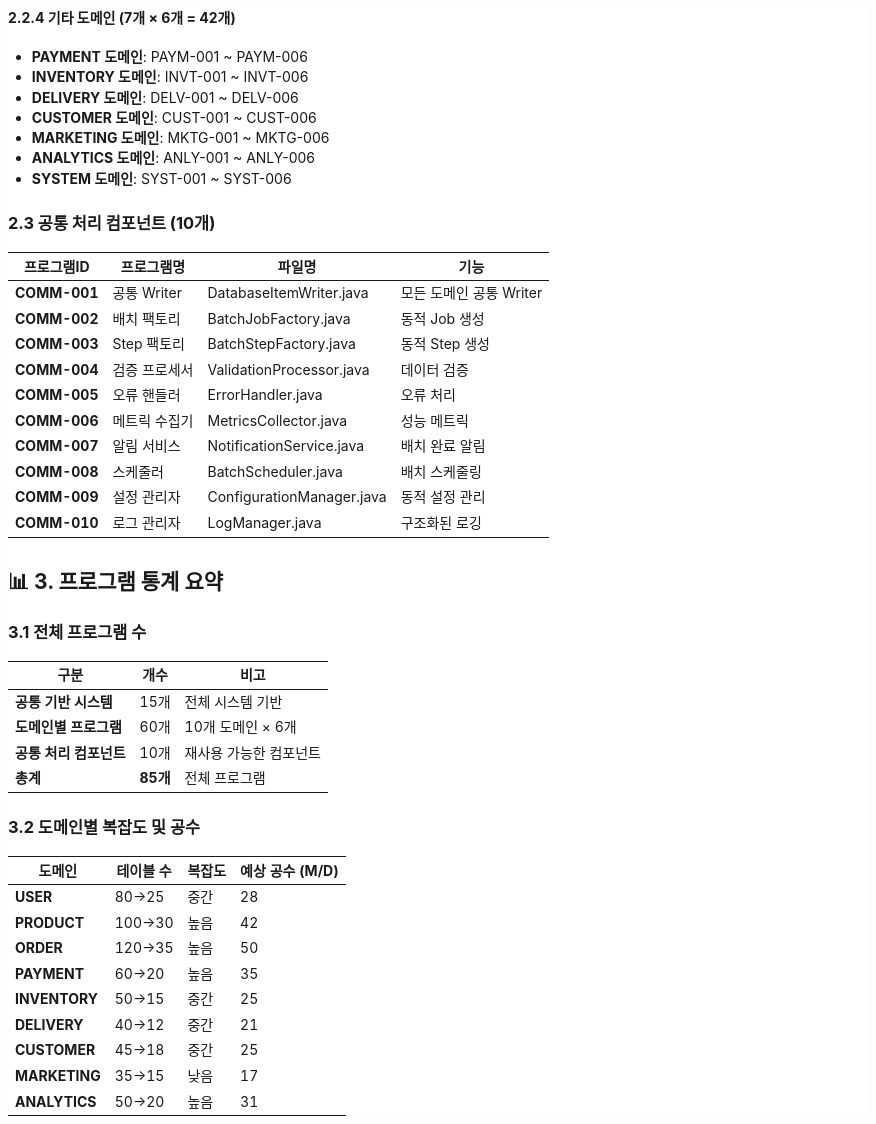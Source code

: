#### 2.2.4 기타 도메인 (7개 × 6개 = 42개)
- **PAYMENT 도메인**: PAYM-001 ~ PAYM-006
- **INVENTORY 도메인**: INVT-001 ~ INVT-006
- **DELIVERY 도메인**: DELV-001 ~ DELV-006
- **CUSTOMER 도메인**: CUST-001 ~ CUST-006
- **MARKETING 도메인**: MKTG-001 ~ MKTG-006
- **ANALYTICS 도메인**: ANLY-001 ~ ANLY-006
- **SYSTEM 도메인**: SYST-001 ~ SYST-006

### 2.3 공통 처리 컴포넌트 (10개)

| 프로그램ID | 프로그램명 | 파일명 | 기능 |
|-----------|-----------|--------|------|
| **COMM-001** | 공통 Writer | DatabaseItemWriter.java | 모든 도메인 공통 Writer |
| **COMM-002** | 배치 팩토리 | BatchJobFactory.java | 동적 Job 생성 |
| **COMM-003** | Step 팩토리 | BatchStepFactory.java | 동적 Step 생성 |
| **COMM-004** | 검증 프로세서 | ValidationProcessor.java | 데이터 검증 |
| **COMM-005** | 오류 핸들러 | ErrorHandler.java | 오류 처리 |
| **COMM-006** | 메트릭 수집기 | MetricsCollector.java | 성능 메트릭 |
| **COMM-007** | 알림 서비스 | NotificationService.java | 배치 완료 알림 |
| **COMM-008** | 스케줄러 | BatchScheduler.java | 배치 스케줄링 |
| **COMM-009** | 설정 관리자 | ConfigurationManager.java | 동적 설정 관리 |
| **COMM-010** | 로그 관리자 | LogManager.java | 구조화된 로깅 |

## 📊 3. 프로그램 통계 요약

### 3.1 전체 프로그램 수
| 구분 | 개수 | 비고 |
|------|------|------|
| **공통 기반 시스템** | 15개 | 전체 시스템 기반 |
| **도메인별 프로그램** | 60개 | 10개 도메인 × 6개 |
| **공통 처리 컴포넌트** | 10개 | 재사용 가능한 컴포넌트 |
| **총계** | **85개** | 전체 프로그램 |

### 3.2 도메인별 복잡도 및 공수
| 도메인 | 테이블 수 | 복잡도 | 예상 공수 (M/D) |
|--------|-----------|---------|-----------------|
| **USER** | 80→25 | 중간 | 28 |
| **PRODUCT** | 100→30 | 높음 | 42 |
| **ORDER** | 120→35 | 높음 | 50 |
| **PAYMENT** | 60→20 | 높음 | 35 |
| **INVENTORY** | 50→15 | 중간 | 25 |
| **DELIVERY** | 40→12 | 중간 | 21 |
| **CUSTOMER** | 45→18 | 중간 | 25 |
| **MARKETING** | 35→15 | 낮음 | 17 |
| **ANALYTICS** | 50→20 | 높음 | 31 |